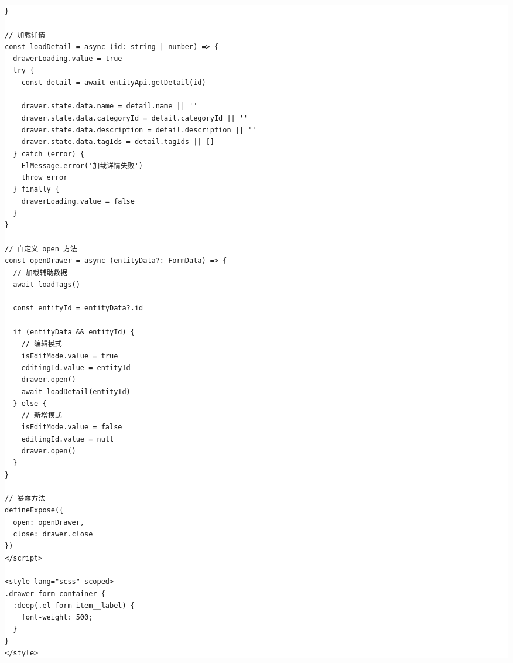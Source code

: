 ```vue
}

// 加载详情
const loadDetail = async (id: string | number) => {
  drawerLoading.value = true
  try {
    const detail = await entityApi.getDetail(id)
    
    drawer.state.data.name = detail.name || ''
    drawer.state.data.categoryId = detail.categoryId || ''
    drawer.state.data.description = detail.description || ''
    drawer.state.data.tagIds = detail.tagIds || []
  } catch (error) {
    ElMessage.error('加载详情失败')
    throw error
  } finally {
    drawerLoading.value = false
  }
}

// 自定义 open 方法
const openDrawer = async (entityData?: FormData) => {
  // 加载辅助数据
  await loadTags()

  const entityId = entityData?.id

  if (entityData && entityId) {
    // 编辑模式
    isEditMode.value = true
    editingId.value = entityId
    drawer.open()
    await loadDetail(entityId)
  } else {
    // 新增模式
    isEditMode.value = false
    editingId.value = null
    drawer.open()
  }
}

// 暴露方法
defineExpose({
  open: openDrawer,
  close: drawer.close
})
</script>

<style lang="scss" scoped>
.drawer-form-container {
  :deep(.el-form-item__label) {
    font-weight: 500;
  }
}
</style>
```
